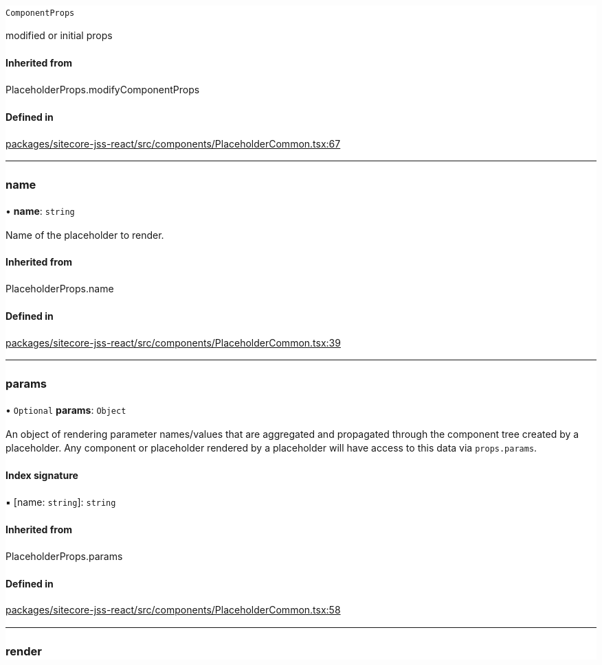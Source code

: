 `ComponentProps`

modified or initial props

#### Inherited from

PlaceholderProps.modifyComponentProps

#### Defined in

[packages/sitecore-jss-react/src/components/PlaceholderCommon.tsx:67](https://github.com/Sitecore/jss/blob/57a284eb4/packages/sitecore-jss-react/src/components/PlaceholderCommon.tsx#L67)

___

### name

• **name**: `string`

Name of the placeholder to render.

#### Inherited from

PlaceholderProps.name

#### Defined in

[packages/sitecore-jss-react/src/components/PlaceholderCommon.tsx:39](https://github.com/Sitecore/jss/blob/57a284eb4/packages/sitecore-jss-react/src/components/PlaceholderCommon.tsx#L39)

___

### params

• `Optional` **params**: `Object`

An object of rendering parameter names/values that are aggregated and propagated through the component tree created by a placeholder.
Any component or placeholder rendered by a placeholder will have access to this data via `props.params`.

#### Index signature

▪ [name: `string`]: `string`

#### Inherited from

PlaceholderProps.params

#### Defined in

[packages/sitecore-jss-react/src/components/PlaceholderCommon.tsx:58](https://github.com/Sitecore/jss/blob/57a284eb4/packages/sitecore-jss-react/src/components/PlaceholderCommon.tsx#L58)

___

### render
